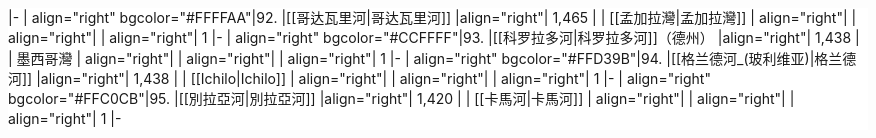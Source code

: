 |-
| align="right" bgcolor="#FFFFAA"|92.
|[[哥达瓦里河|哥达瓦里河]]
|align="right"| 1,465
| 
| [[孟加拉灣|孟加拉灣]]
| align="right"| 
| align="right"| 
| align="right"| 1
|-
| align="right" bgcolor="#CCFFFF"|93.
|[[科罗拉多河|科罗拉多河]]（德州）
|align="right"| 1,438
| 
| 墨西哥灣
| align="right"| 
| align="right"| 
| align="right"| 1
|-
| align="right" bgcolor="#FFD39B"|94.
|[[格兰德河_(玻利维亚)|格兰德河]]
|align="right"| 1,438
| 
| [[Ichilo|Ichilo]]
| align="right"| 
| align="right"| 
| align="right"| 1
|-
| align="right" bgcolor="#FFC0CB"|95.
|[[別拉亞河|別拉亞河]]
|align="right"| 1,420
| 
| [[卡馬河|卡馬河]]
| align="right"| 
| align="right"| 
| align="right"| 1
|-